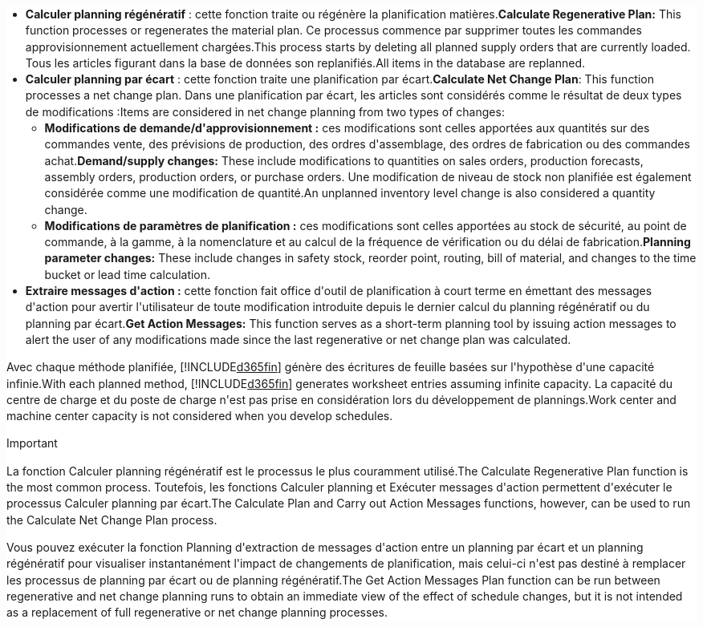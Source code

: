 -   <span data-ttu-id="2b5d1-123">**Calculer planning régénératif** : cette fonction traite ou régénère la planification matières.</span><span class="sxs-lookup"><span data-stu-id="2b5d1-123">**Calculate Regenerative Plan:** This function processes or regenerates the material plan.</span></span> <span data-ttu-id="2b5d1-124">Ce processus commence par supprimer toutes les commandes approvisionnement actuellement chargées.</span><span class="sxs-lookup"><span data-stu-id="2b5d1-124">This process starts by deleting all planned supply orders that are currently loaded.</span></span> <span data-ttu-id="2b5d1-125">Tous les articles figurant dans la base de données son replanifiés.</span><span class="sxs-lookup"><span data-stu-id="2b5d1-125">All items in the database are replanned.</span></span>  
-   <span data-ttu-id="2b5d1-126">**Calculer planning par écart** : cette fonction traite une planification par écart.</span><span class="sxs-lookup"><span data-stu-id="2b5d1-126">**Calculate Net Change Plan**: This function processes a net change plan.</span></span> <span data-ttu-id="2b5d1-127">Dans une planification par écart, les articles sont considérés comme le résultat de deux types de modifications :</span><span class="sxs-lookup"><span data-stu-id="2b5d1-127">Items are considered in net change planning from two types of changes:</span></span>  
    - <span data-ttu-id="2b5d1-128">**Modifications de demande/d'approvisionnement :** ces modifications sont celles apportées aux quantités sur des commandes vente, des prévisions de production, des ordres d'assemblage, des ordres de fabrication ou des commandes achat.</span><span class="sxs-lookup"><span data-stu-id="2b5d1-128">**Demand/supply changes:** These include modifications to quantities on sales orders, production forecasts, assembly orders, production orders, or purchase orders.</span></span> <span data-ttu-id="2b5d1-129">Une modification de niveau de stock non planifiée est également considérée comme une modification de quantité.</span><span class="sxs-lookup"><span data-stu-id="2b5d1-129">An unplanned inventory level change is also considered a quantity change.</span></span>  
    - <span data-ttu-id="2b5d1-130">**Modifications de paramètres de planification :** ces modifications sont celles apportées au stock de sécurité, au point de commande, à la gamme, à la nomenclature et au calcul de la fréquence de vérification ou du délai de fabrication.</span><span class="sxs-lookup"><span data-stu-id="2b5d1-130">**Planning parameter changes:** These include changes in safety stock, reorder point, routing, bill of material, and changes to the time bucket or lead time calculation.</span></span>  
-   <span data-ttu-id="2b5d1-131">**Extraire messages d'action :** cette fonction fait office d'outil de planification à court terme en émettant des messages d'action pour avertir l'utilisateur de toute modification introduite depuis le dernier calcul du planning régénératif ou du planning par écart.</span><span class="sxs-lookup"><span data-stu-id="2b5d1-131">**Get Action Messages:** This function serves as a short-term planning tool by issuing action messages to alert the user of any modifications made since the last regenerative or net change plan was calculated.</span></span>  

<span data-ttu-id="2b5d1-132">Avec chaque méthode planifiée, [!INCLUDE[d365fin](includes/d365fin_md.md)] génère des écritures de feuille basées sur l'hypothèse d'une capacité infinie.</span><span class="sxs-lookup"><span data-stu-id="2b5d1-132">With each planned method, [!INCLUDE[d365fin](includes/d365fin_md.md)] generates worksheet entries assuming infinite capacity.</span></span> <span data-ttu-id="2b5d1-133">La capacité du centre de charge et du poste de charge n'est pas prise en considération lors du développement de plannings.</span><span class="sxs-lookup"><span data-stu-id="2b5d1-133">Work center and machine center capacity is not considered when you develop schedules.</span></span>  

> [!IMPORTANT]  
>  <span data-ttu-id="2b5d1-134">La fonction Calculer planning régénératif est le processus le plus couramment utilisé.</span><span class="sxs-lookup"><span data-stu-id="2b5d1-134">The Calculate Regenerative Plan function is the most common process.</span></span> <span data-ttu-id="2b5d1-135">Toutefois, les fonctions Calculer planning et Exécuter messages d'action permettent d'exécuter le processus Calculer planning par écart.</span><span class="sxs-lookup"><span data-stu-id="2b5d1-135">The Calculate Plan and Carry out Action Messages functions, however, can be used to run the Calculate Net Change Plan process.</span></span>  
>   
>  <span data-ttu-id="2b5d1-136">Vous pouvez exécuter la fonction Planning d'extraction de messages d'action entre un planning par écart et un planning régénératif pour visualiser instantanément l'impact de changements de planification, mais celui-ci n'est pas destiné à remplacer les processus de planning par écart ou de planning régénératif.</span><span class="sxs-lookup"><span data-stu-id="2b5d1-136">The Get Action Messages Plan function can be run between regenerative and net change planning runs to obtain an immediate view of the effect of schedule changes, but it is not intended as a replacement of full regenerative or net change planning processes.</span></span>  
